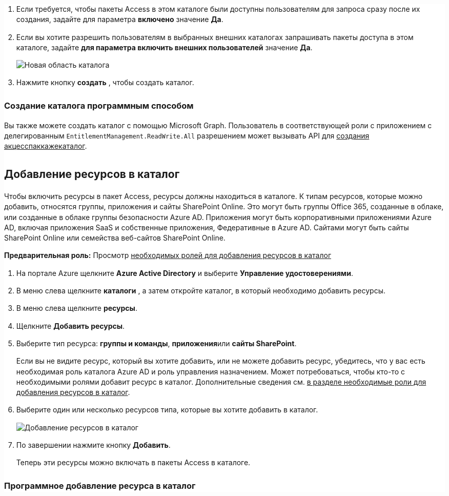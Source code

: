 1. Если требуется, чтобы пакеты Access в этом каталоге были доступны пользователям для запроса сразу после их создания, задайте для параметра **включено** значение **Да**.

1. Если вы хотите разрешить пользователям в выбранных внешних каталогах запрашивать пакеты доступа в этом каталоге, задайте **для параметра включить внешних пользователей** значение **Да**.

    ![Новая область каталога](./media/entitlement-management-shared/new-catalog.png)

1. Нажмите кнопку **создать** , чтобы создать каталог.

### <a name="creating-a-catalog-programmatically"></a>Создание каталога программным способом

Вы также можете создать каталог с помощью Microsoft Graph.  Пользователь в соответствующей роли с приложением с делегированным `EntitlementManagement.ReadWrite.All` разрешением может вызывать API для [создания акцесспаккажекаталог](https://docs.microsoft.com/graph/api/accesspackagecatalog-post?view=graph-rest-beta).

## <a name="add-resources-to-a-catalog"></a>Добавление ресурсов в каталог

Чтобы включить ресурсы в пакет Access, ресурсы должны находиться в каталоге. К типам ресурсов, которые можно добавить, относятся группы, приложения и сайты SharePoint Online. Это могут быть группы Office 365, созданные в облаке, или созданные в облаке группы безопасности Azure AD. Приложения могут быть корпоративными приложениями Azure AD, включая приложения SaaS и собственные приложения, Федеративные в Azure AD. Сайтами могут быть сайты SharePoint Online или семейства веб-сайтов SharePoint Online.

**Предварительная роль:** Просмотр [необходимых ролей для добавления ресурсов в каталог](entitlement-management-delegate.md#required-roles-to-add-resources-to-a-catalog)

1. На портале Azure щелкните **Azure Active Directory** и выберите **Управление удостоверениями**.

1. В меню слева щелкните **каталоги** , а затем откройте каталог, в который необходимо добавить ресурсы.

1. В меню слева щелкните **ресурсы**.

1. Щелкните **Добавить ресурсы**.

1. Выберите тип ресурса: **группы и команды**, **приложения**или **сайты SharePoint**.

    Если вы не видите ресурс, который вы хотите добавить, или не можете добавить ресурс, убедитесь, что у вас есть необходимая роль каталога Azure AD и роль управления назначением. Может потребоваться, чтобы кто-то с необходимыми ролями добавит ресурс в каталог. Дополнительные сведения см. [в разделе необходимые роли для добавления ресурсов в каталог](entitlement-management-delegate.md#required-roles-to-add-resources-to-a-catalog).

1. Выберите один или несколько ресурсов типа, которые вы хотите добавить в каталог.

    ![Добавление ресурсов в каталог](./media/entitlement-management-catalog-create/catalog-add-resources.png)

1. По завершении нажмите кнопку **Добавить**.

    Теперь эти ресурсы можно включать в пакеты Access в каталоге.

### <a name="adding-a-resource-to-a-catalog-programmatically"></a>Программное добавление ресурса в каталог
